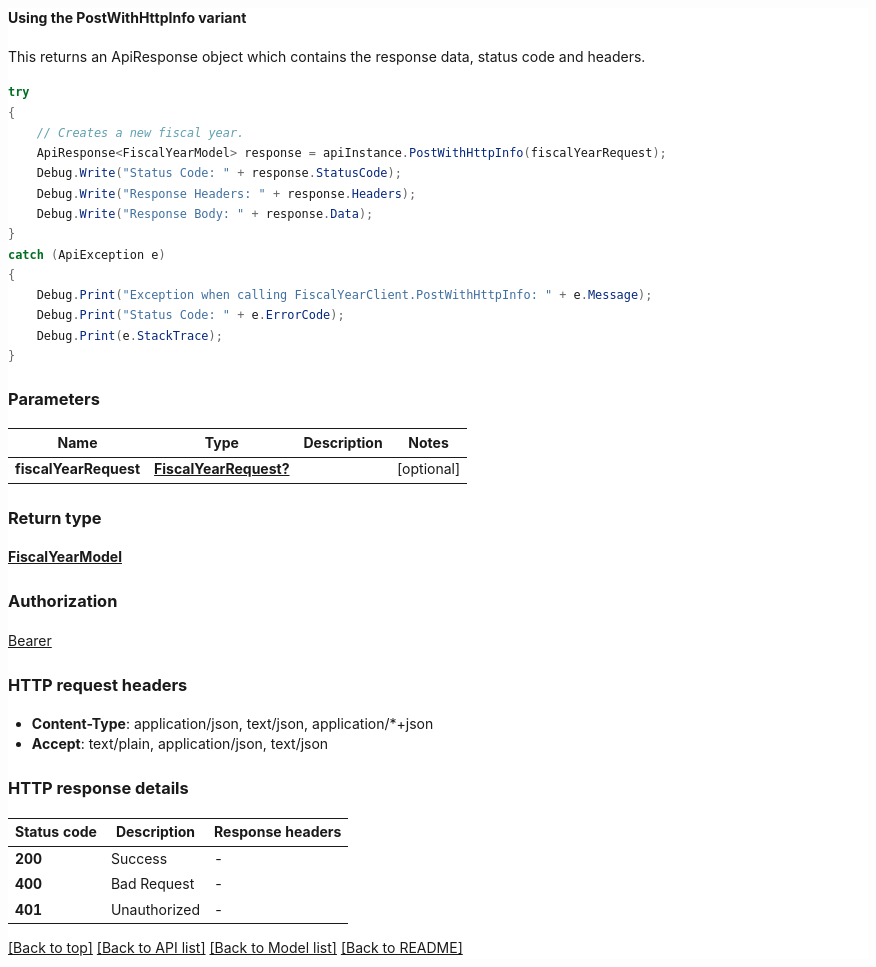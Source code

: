 ```csharp
```

#### Using the PostWithHttpInfo variant
This returns an ApiResponse object which contains the response data, status code and headers.

```csharp
try
{
    // Creates a new fiscal year.
    ApiResponse<FiscalYearModel> response = apiInstance.PostWithHttpInfo(fiscalYearRequest);
    Debug.Write("Status Code: " + response.StatusCode);
    Debug.Write("Response Headers: " + response.Headers);
    Debug.Write("Response Body: " + response.Data);
}
catch (ApiException e)
{
    Debug.Print("Exception when calling FiscalYearClient.PostWithHttpInfo: " + e.Message);
    Debug.Print("Status Code: " + e.ErrorCode);
    Debug.Print(e.StackTrace);
}
```

### Parameters

| Name | Type | Description | Notes |
|------|------|-------------|-------|
| **fiscalYearRequest** | [**FiscalYearRequest?**](FiscalYearRequest?.md) |  | [optional]  |

### Return type

[**FiscalYearModel**](FiscalYearModel.md)

### Authorization

[Bearer](../README.md#Bearer)

### HTTP request headers

 - **Content-Type**: application/json, text/json, application/*+json
 - **Accept**: text/plain, application/json, text/json


### HTTP response details
| Status code | Description | Response headers |
|-------------|-------------|------------------|
| **200** | Success |  -  |
| **400** | Bad Request |  -  |
| **401** | Unauthorized |  -  |

[[Back to top]](#) [[Back to API list]](../README.md#documentation-for-api-endpoints) [[Back to Model list]](../README.md#documentation-for-models) [[Back to README]](../README.md)

